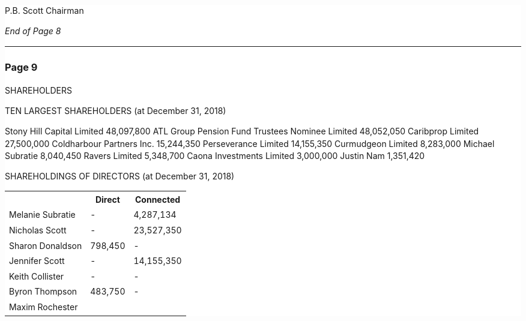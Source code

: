 P.B. Scott
Chairman

*End of Page 8*

---

### Page 9

SHAREHOLDERS

TEN LARGEST SHAREHOLDERS
(at December 31, 2018)

Stony Hill Capital Limited 48,097,800
ATL Group Pension Fund Trustees Nominee Limited 48,052,050
Caribprop Limited 27,500,000
Coldharbour Partners Inc. 15,244,350
Perseverance Limited 14,155,350
Curmudgeon Limited 8,283,000
Michael Subratie 8,040,450
Ravers Limited 5,348,700
Caona Investments Limited 3,000,000
Justin Nam 1,351,420

SHAREHOLDINGS OF DIRECTORS
(at December 31, 2018)

<table>
  <tr>
    <th></th>
    <th>Direct</th>
    <th>Connected</th>
  </tr>
  <tr>
    <td>Melanie Subratie</td>
    <td>-</td>
    <td>4,287,134</td>
  </tr>
  <tr>
    <td>Nicholas Scott</td>
    <td>-</td>
    <td>23,527,350</td>
  </tr>
  <tr>
    <td>Sharon Donaldson</td>
    <td>798,450</td>
    <td>-</td>
  </tr>
  <tr>
    <td>Jennifer Scott</td>
    <td>-</td>
    <td>14,155,350</td>
  </tr>
  <tr>
    <td>Keith Collister</td>
    <td>-</td>
    <td>-</td>
  </tr>
  <tr>
    <td>Byron Thompson</td>
    <td>483,750</td>
    <td>-</td>
  </tr>
  <tr>
    <td>Maxim Rochester</td>